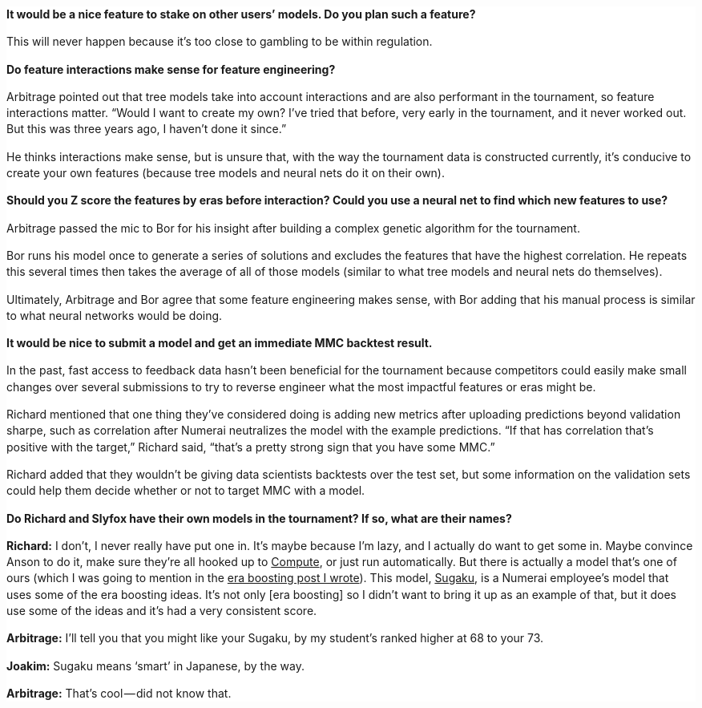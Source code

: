 **It would be a nice feature to stake on other users’ models. Do you plan such a feature?**

This will never happen because it’s too close to gambling to be within regulation.

**Do feature interactions make sense for feature engineering?**

Arbitrage pointed out that tree models take into account interactions and are also performant in the tournament, so feature interactions matter. “Would I want to create my own? I’ve tried that before, very early in the tournament, and it never worked out. But this was three years ago, I haven’t done it since.”

He thinks interactions make sense, but is unsure that, with the way the tournament data is constructed currently, it’s conducive to create your own features \(because tree models and neural nets do it on their own\).

**Should you Z score the features by eras before interaction? Could you use a neural net to find which new features to use?**

Arbitrage passed the mic to Bor for his insight after building a complex genetic algorithm for the tournament.

Bor runs his model once to generate a series of solutions and excludes the features that have the highest correlation. He repeats this several times then takes the average of all of those models \(similar to what tree models and neural nets do themselves\).

Ultimately, Arbitrage and Bor agree that some feature engineering makes sense, with Bor adding that his manual process is similar to what neural networks would be doing.

**It would be nice to submit a model and get an immediate MMC backtest result.**

In the past, fast access to feedback data hasn’t been beneficial for the tournament because competitors could easily make small changes over several submissions to try to reverse engineer what the most impactful features or eras might be.

Richard mentioned that one thing they’ve considered doing is adding new metrics after uploading predictions beyond validation sharpe, such as correlation after Numerai neutralizes the model with the example predictions. “If that has correlation that’s positive with the target,” Richard said, “that’s a pretty strong sign that you have some MMC.”

Richard added that they wouldn’t be giving data scientists backtests over the test set, but some information on the validation sets could help them decide whether or not to target MMC with a model.

**Do Richard and Slyfox have their own models in the tournament? If so, what are their names?**

**Richard:** I don’t, I never really have put one in. It’s maybe because I’m lazy, and I actually do want to get some in. Maybe convince Anson to do it, make sure they’re all hooked up to [Compute](https://docs.numer.ai/tournament/compute), or just run automatically. But there is actually a model that’s one of ours \(which I was going to mention in the [era boosting post I wrote](https://forum.numer.ai/t/era-boosted-models/189)\). This model, [Sugaku](https://numer.ai/sugaku), is a Numerai employee’s model that uses some of the era boosting ideas. It’s not only \[era boosting\] so I didn’t want to bring it up as an example of that, but it does use some of the ideas and it’s had a very consistent score.

**Arbitrage:** I’ll tell you that you might like your Sugaku, by my student’s ranked higher at 68 to your 73.

**Joakim:** Sugaku means ‘smart’ in Japanese, by the way.

**Arbitrage:** That’s cool — did not know that.
